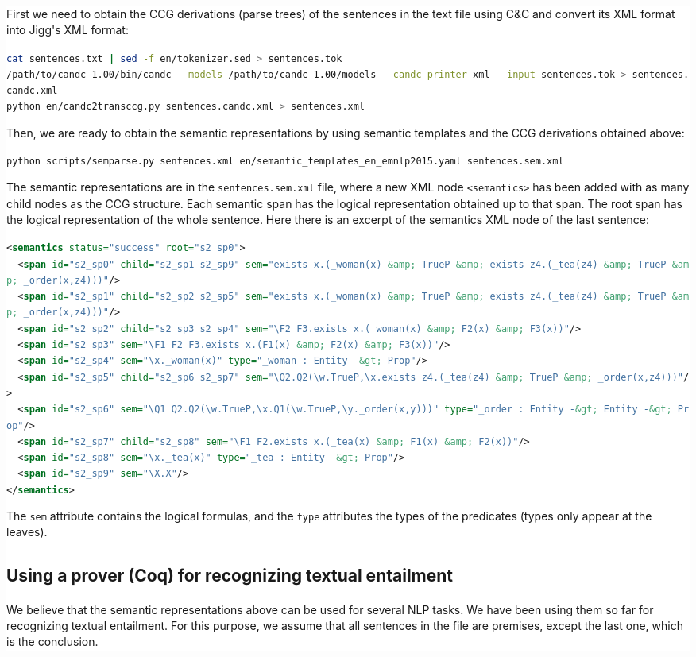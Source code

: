 First we need to obtain the CCG derivations (parse trees) of the sentences
in the text file using C&C and convert its XML format into Jigg's XML format:

```bash
cat sentences.txt | sed -f en/tokenizer.sed > sentences.tok
/path/to/candc-1.00/bin/candc --models /path/to/candc-1.00/models --candc-printer xml --input sentences.tok > sentences.candc.xml
python en/candc2transccg.py sentences.candc.xml > sentences.xml
```

Then, we are ready to obtain the semantic representations by using semantic
templates and the CCG derivations obtained above:

```bash
python scripts/semparse.py sentences.xml en/semantic_templates_en_emnlp2015.yaml sentences.sem.xml
```

The semantic representations are in the `sentences.sem.xml` file,
where a new XML node `<semantics>` has been added with as many child nodes
as the CCG structure. Each semantic span has the logical representation
obtained up to that span. The root span has the logical representation
of the whole sentence. Here there is an excerpt of the semantics XML node
of the last sentence:

```xml
<semantics status="success" root="s2_sp0">
  <span id="s2_sp0" child="s2_sp1 s2_sp9" sem="exists x.(_woman(x) &amp; TrueP &amp; exists z4.(_tea(z4) &amp; TrueP &amp; _order(x,z4)))"/>
  <span id="s2_sp1" child="s2_sp2 s2_sp5" sem="exists x.(_woman(x) &amp; TrueP &amp; exists z4.(_tea(z4) &amp; TrueP &amp; _order(x,z4)))"/>
  <span id="s2_sp2" child="s2_sp3 s2_sp4" sem="\F2 F3.exists x.(_woman(x) &amp; F2(x) &amp; F3(x))"/>
  <span id="s2_sp3" sem="\F1 F2 F3.exists x.(F1(x) &amp; F2(x) &amp; F3(x))"/>
  <span id="s2_sp4" sem="\x._woman(x)" type="_woman : Entity -&gt; Prop"/>
  <span id="s2_sp5" child="s2_sp6 s2_sp7" sem="\Q2.Q2(\w.TrueP,\x.exists z4.(_tea(z4) &amp; TrueP &amp; _order(x,z4)))"/>
  <span id="s2_sp6" sem="\Q1 Q2.Q2(\w.TrueP,\x.Q1(\w.TrueP,\y._order(x,y)))" type="_order : Entity -&gt; Entity -&gt; Prop"/>
  <span id="s2_sp7" child="s2_sp8" sem="\F1 F2.exists x.(_tea(x) &amp; F1(x) &amp; F2(x))"/>
  <span id="s2_sp8" sem="\x._tea(x)" type="_tea : Entity -&gt; Prop"/>
  <span id="s2_sp9" sem="\X.X"/>
</semantics>
```

The `sem` attribute contains the logical formulas, and the `type` attributes
the types of the predicates (types only appear at the leaves).

## Using a prover (Coq) for recognizing textual entailment

We believe that the semantic representations above can be used
for several NLP tasks. We have been using them so far
for recognizing textual entailment. For this purpose,
we assume that all sentences in the file are premises,
except the last one, which is the conclusion.
